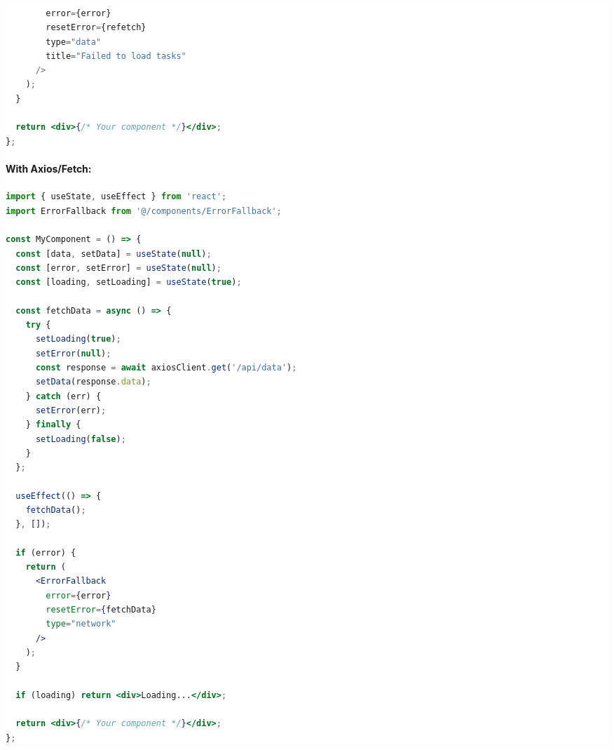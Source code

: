 ```jsx
        error={error} 
        resetError={refetch}
        type="data"
        title="Failed to load tasks"
      />
    );
  }

  return <div>{/* Your component */}</div>;
};
```

#### With Axios/Fetch:
```jsx
import { useState, useEffect } from 'react';
import ErrorFallback from '@/components/ErrorFallback';

const MyComponent = () => {
  const [data, setData] = useState(null);
  const [error, setError] = useState(null);
  const [loading, setLoading] = useState(true);

  const fetchData = async () => {
    try {
      setLoading(true);
      setError(null);
      const response = await axiosClient.get('/api/data');
      setData(response.data);
    } catch (err) {
      setError(err);
    } finally {
      setLoading(false);
    }
  };

  useEffect(() => {
    fetchData();
  }, []);

  if (error) {
    return (
      <ErrorFallback 
        error={error}
        resetError={fetchData}
        type="network"
      />
    );
  }

  if (loading) return <div>Loading...</div>;

  return <div>{/* Your component */}</div>;
};
```
